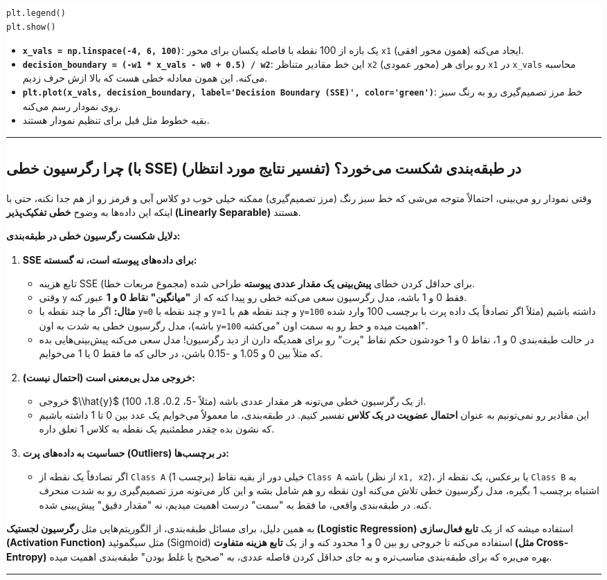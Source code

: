 ```python
plt.legend()
plt.show()
```

  * **`x_vals = np.linspace(-4, 6, 100)`**: یک بازه از 100 نقطه با فاصله یکسان برای محور `x1` (همون محور افقی) ایجاد می‌کنه.
  * **`decision_boundary = (-w1 * x_vals - w0 + 0.5) / w2`**: این خط مقادیر متناظر `x2` (محور عمودی) رو برای هر `x1` در `x_vals` محاسبه می‌کنه. این همون معادله خطی هست که بالا ازش حرف زدیم.
  * **`plt.plot(x_vals, decision_boundary, label='Decision Boundary (SSE)', color='green')`**: خط مرز تصمیم‌گیری رو به رنگ سبز روی نمودار رسم می‌کنه.
  * بقیه خطوط مثل قبل برای تنظیم نمودار هستند.

-----

## چرا رگرسیون خطی (با SSE) در طبقه‌بندی شکست می‌خورد؟ (تفسیر نتایج مورد انتظار)

وقتی نمودار رو می‌بینی، احتمالاً متوجه می‌شی که خط سبز رنگ (مرز تصمیم‌گیری) ممکنه خیلی خوب دو کلاس آبی و قرمز رو از هم جدا نکنه، حتی با اینکه این داده‌ها به وضوح **خطی تفکیک‌پذیر (Linearly Separable)** هستند.

**دلایل شکست رگرسیون خطی در طبقه‌بندی:**

1.  **SSE برای داده‌های پیوسته است، نه گسسته:**

      * تابع هزینه SSE (مجموع مربعات خطا) برای حداقل کردن خطای **پیش‌بینی یک مقدار عددی پیوسته** طراحی شده.
      * وقتی `y` فقط 0 و 1 باشه، مدل رگرسیون سعی می‌کنه خطی رو پیدا کنه که از **"میانگین" نقاط 0 و 1** عبور کنه.
      * **مثال:** اگر ما چند نقطه با `y=0` و چند نقطه با `y=1` و چند نقطه هم با `y=100` داشته باشیم (مثلاً اگر تصادفاً یک داده پرت با برچسب 100 وارد شده باشه)، مدل رگرسیون خطی به شدت به اون `y=100` اهمیت میده و خط رو به سمت اون "می‌کشه".
      * در حالت طبقه‌بندی 0 و 1، نقاط 0 و 1 خودشون حکم نقاط "پرت" رو برای همدیگه دارن از دید رگرسیون\! مدل سعی می‌کنه پیش‌بینی‌هایی بده که مثلاً بین 0 و 1.05 و -0.15 باشن، در حالی که ما فقط 0 یا 1 می‌خوایم.

2.  **خروجی مدل بی‌معنی است (احتمال نیست):**

      * خروجی $\\hat{y}$ از یک رگرسیون خطی می‌تونه هر مقدار عددی باشه (مثلاً -5، 0.2، 1.8، 100).
      * این مقادیر رو نمی‌تونیم به عنوان **احتمال عضویت در یک کلاس** تفسیر کنیم. در طبقه‌بندی، ما معمولاً می‌خوایم یک عدد بین 0 تا 1 داشته باشیم که نشون بده چقدر مطمئنیم یک نقطه به کلاس 1 تعلق داره.

3.  **حساسیت به داده‌های پرت (Outliers) در برچسب‌ها:**

      * اگر تصادفاً یک نقطه از `Class A` (برچسب 1) خیلی دور از بقیه نقاط `Class A` باشه (از نظر `x1, x2`)، یا برعکس، یک نقطه از `Class B` به اشتباه برچسب 1 بگیره، مدل رگرسیون خطی تلاش می‌کنه اون نقطه رو هم شامل بشه و این کار می‌تونه مرز تصمیم‌گیری رو به شدت منحرف کنه. در طبقه‌بندی واقعی، ما فقط به "سمت" درست اهمیت میدیم، نه "مقدار دقیق" پیش‌بینی شده.

به همین دلیل، برای مسائل طبقه‌بندی، از الگوریتم‌هایی مثل **رگرسیون لجستیک (Logistic Regression)** استفاده میشه که از یک **تابع فعال‌سازی (Activation Function)** مثل سیگموئید (Sigmoid) استفاده می‌کنه تا خروجی رو بین 0 و 1 محدود کنه و از یک **تابع هزینه متفاوت (مثل Cross-Entropy)** بهره می‌بره که برای طبقه‌بندی مناسب‌تره و به جای حداقل کردن فاصله عددی، به "صحیح یا غلط بودن" طبقه‌بندی اهمیت میده.

-----
